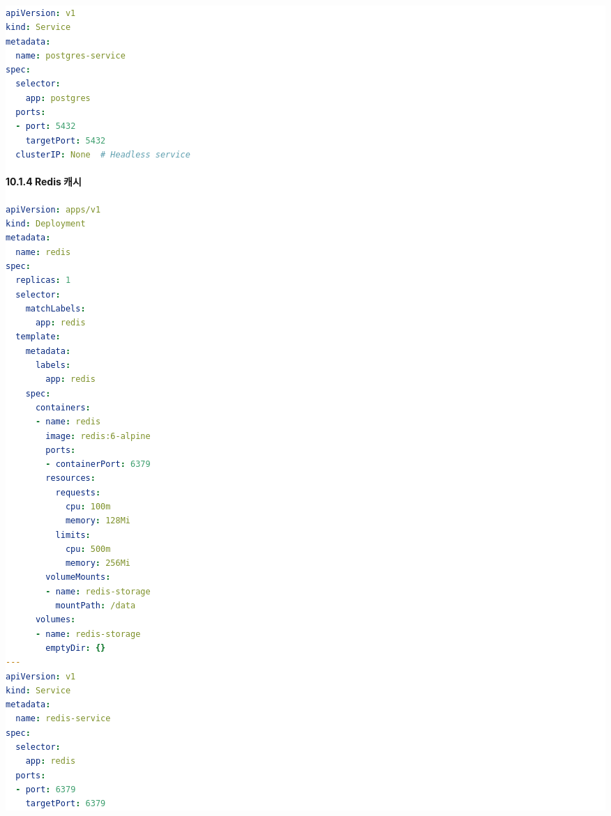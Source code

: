 ```yaml
apiVersion: v1
kind: Service
metadata:
  name: postgres-service
spec:
  selector:
    app: postgres
  ports:
  - port: 5432
    targetPort: 5432
  clusterIP: None  # Headless service
```

#### 10.1.4 Redis 캐시

```yaml
apiVersion: apps/v1
kind: Deployment
metadata:
  name: redis
spec:
  replicas: 1
  selector:
    matchLabels:
      app: redis
  template:
    metadata:
      labels:
        app: redis
    spec:
      containers:
      - name: redis
        image: redis:6-alpine
        ports:
        - containerPort: 6379
        resources:
          requests:
            cpu: 100m
            memory: 128Mi
          limits:
            cpu: 500m
            memory: 256Mi
        volumeMounts:
        - name: redis-storage
          mountPath: /data
      volumes:
      - name: redis-storage
        emptyDir: {}
---
apiVersion: v1
kind: Service
metadata:
  name: redis-service
spec:
  selector:
    app: redis
  ports:
  - port: 6379
    targetPort: 6379
```
